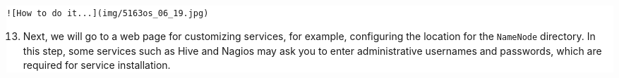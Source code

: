     ![How to do it...](img/5163os_06_19.jpg)

13.  Next, we will go to a web page for customizing services, for example, configuring the location for the `NameNode` directory. In this step, some services such as Hive and Nagios may ask you to enter administrative usernames and passwords, which are required for service installation.
